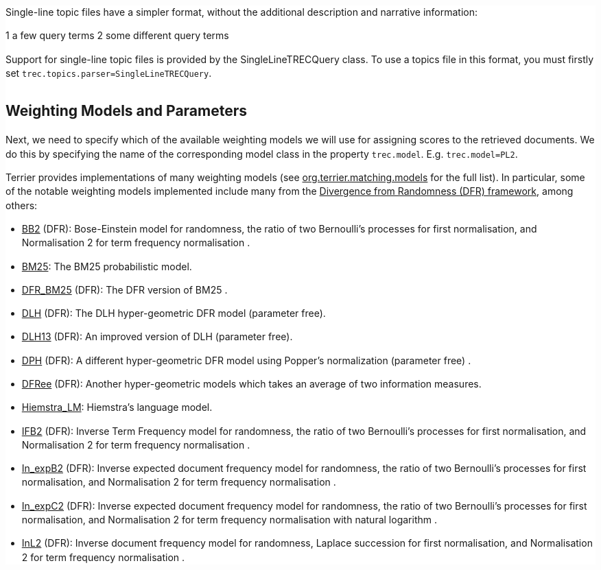 Single-line topic files have a simpler format, without the additional description and narrative information:

  1 a few query terms
  2 some different query terms

Support for single-line topic files is provided by the SingleLineTRECQuery class. To use a topics file in this format, you must firstly set `trec.topics.parser=SingleLineTRECQuery`.



## Weighting Models and Parameters

Next, we need to specify which of the available weighting models we will use for assigning scores to the retrieved documents. We do this by specifying the name of the corresponding model class in the property `trec.model`. E.g. `trec.model=PL2`.

Terrier provides implementations of many weighting models (see [org.terrier.matching.models](javadoc/org/terrier/matching/models/package-summary.html) for the full list). In particular, some of the notable weighting models implemented include many from the [Divergence from Randomness (DFR) framework](dfr_description.md), among others:

-   [BB2](javadoc/org/terrier/matching/models/BB2.html) (DFR): Bose-Einstein model for randomness, the ratio of two Bernoulli’s processes for first normalisation, and Normalisation 2 for term frequency normalisation .

-   [BM25](javadoc/org/terrier/matching/models/BM25.html): The BM25 probabilistic model.

-   [DFR\_BM25](javadoc/org/terrier/matching/models/DFR_BM25.html) (DFR): The DFR version of BM25 .

-   [DLH](javadoc/org/terrier/matching/models/DLH.html) (DFR): The DLH hyper-geometric DFR model (parameter free).

-   [DLH13](javadoc/org/terrier/matching/models/DLH13.html) (DFR): An improved version of DLH (parameter free).

-   [DPH](javadoc/org/terrier/matching/models/DPH.html) (DFR): A different hyper-geometric DFR model using Popper’s normalization (parameter free) .

-   [DFRee](javadoc/org/terrier/matching/models/DFRee.html) (DFR): Another hyper-geometric models which takes an average of two information measures.

-   [Hiemstra\_LM](javadoc/org/terrier/matching/models/Hiemstra_LM.html): Hiemstra’s language model.

-   [IFB2](javadoc/org/terrier/matching/models/IFB2.html) (DFR): Inverse Term Frequency model for randomness, the ratio of two Bernoulli’s processes for first normalisation, and Normalisation 2 for term frequency normalisation .

-   [In\_expB2](javadoc/org/terrier/matching/models/In_expB2.html) (DFR): Inverse expected document frequency model for randomness, the ratio of two Bernoulli’s processes for first normalisation, and Normalisation 2 for term frequency normalisation .

-   [In\_expC2](javadoc/org/terrier/matching/models/In_expC2.html) (DFR): Inverse expected document frequency model for randomness, the ratio of two Bernoulli’s processes for first normalisation, and Normalisation 2 for term frequency normalisation with natural logarithm .

-   [InL2](javadoc/org/terrier/matching/models/InL2.html) (DFR): Inverse document frequency model for randomness, Laplace succession for first normalisation, and Normalisation 2 for term frequency normalisation .
